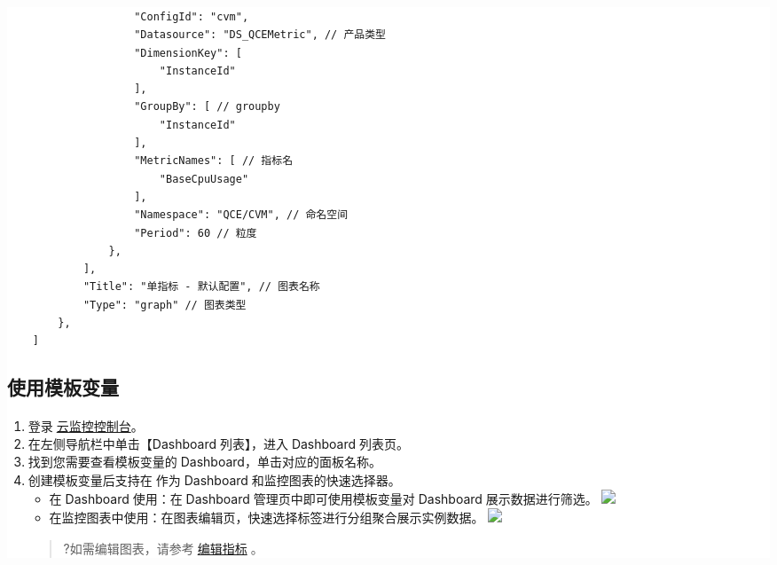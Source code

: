 ```
					"ConfigId": "cvm",
					"Datasource": "DS_QCEMetric", // 产品类型
					"DimensionKey": [
						"InstanceId"
					],
					"GroupBy": [ // groupby
						"InstanceId"
					],
					"MetricNames": [ // 指标名
						"BaseCpuUsage"
					],
					"Namespace": "QCE/CVM", // 命名空间
					"Period": 60 // 粒度
				},
			],
			"Title": "单指标 - 默认配置", // 图表名称
			"Type": "graph" // 图表类型
		},
	]
```


## 使用模板变量

1. 登录 [云监控控制台](https://console.cloud.tencent.com/monitor)。
2. 在左侧导航栏中单击【Dashboard 列表】，进入 Dashboard 列表页。
3. 找到您需要查看模板变量的 Dashboard，单击对应的面板名称。
4. 创建模板变量后支持在 作为 Dashboard 和监控图表的快速选择器。
    - 在 Dashboard 使用：在 Dashboard 管理页中即可使用模板变量对 Dashboard 展示数据进行筛选。
       ![](https://main.qcloudimg.com/raw/ba7fb73ba166c1479e38c2ed84c385f1.png)
    - 在监控图表中使用：在图表编辑页，快速选择标签进行分组聚合展示实例数据。
       ![](https://main.qcloudimg.com/raw/9899cd8bf31fc6c8ad164aec1b76219a.png)
    > ?如需编辑图表，请参考 [编辑指标]( https://cloud.tencent.com/document/product/248/46761#.E7.BC.96.E8.BE.91.E6.8C.87.E6.A0.87 ) 。
